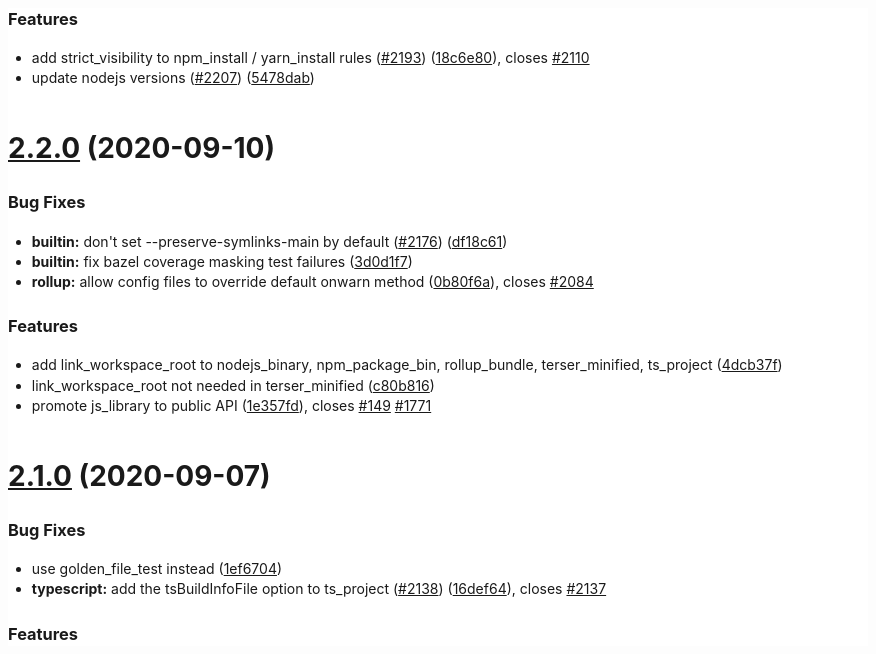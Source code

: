 
### Features

* add strict_visibility to npm_install / yarn_install rules ([#2193](https://github.com/bazelbuild/rules_nodejs/issues/2193)) ([18c6e80](https://github.com/bazelbuild/rules_nodejs/commit/18c6e80)), closes [#2110](https://github.com/bazelbuild/rules_nodejs/issues/2110)
* update nodejs versions ([#2207](https://github.com/bazelbuild/rules_nodejs/issues/2207)) ([5478dab](https://github.com/bazelbuild/rules_nodejs/commit/5478dab))



# [2.2.0](https://github.com/bazelbuild/rules_nodejs/compare/2.1.0...2.2.0) (2020-09-10)


### Bug Fixes

* **builtin:** don't set --preserve-symlinks-main by default ([#2176](https://github.com/bazelbuild/rules_nodejs/issues/2176)) ([df18c61](https://github.com/bazelbuild/rules_nodejs/commit/df18c61))
* **builtin:** fix bazel coverage masking test failures ([3d0d1f7](https://github.com/bazelbuild/rules_nodejs/commit/3d0d1f7))
* **rollup:** allow config files to override default onwarn method ([0b80f6a](https://github.com/bazelbuild/rules_nodejs/commit/0b80f6a)), closes [#2084](https://github.com/bazelbuild/rules_nodejs/issues/2084)


### Features

* add link_workspace_root to nodejs_binary, npm_package_bin, rollup_bundle, terser_minified, ts_project ([4dcb37f](https://github.com/bazelbuild/rules_nodejs/commit/4dcb37f))
* link_workspace_root not needed in terser_minified ([c80b816](https://github.com/bazelbuild/rules_nodejs/commit/c80b816))
* promote js_library to public API ([1e357fd](https://github.com/bazelbuild/rules_nodejs/commit/1e357fd)), closes [#149](https://github.com/bazelbuild/rules_nodejs/issues/149) [#1771](https://github.com/bazelbuild/rules_nodejs/issues/1771)



# [2.1.0](https://github.com/bazelbuild/rules_nodejs/compare/2.0.3...2.1.0) (2020-09-07)


### Bug Fixes

* use golden_file_test instead ([1ef6704](https://github.com/bazelbuild/rules_nodejs/commit/1ef6704))
* **typescript:** add the tsBuildInfoFile option to ts_project ([#2138](https://github.com/bazelbuild/rules_nodejs/issues/2138)) ([16def64](https://github.com/bazelbuild/rules_nodejs/commit/16def64)), closes [#2137](https://github.com/bazelbuild/rules_nodejs/issues/2137)


### Features
